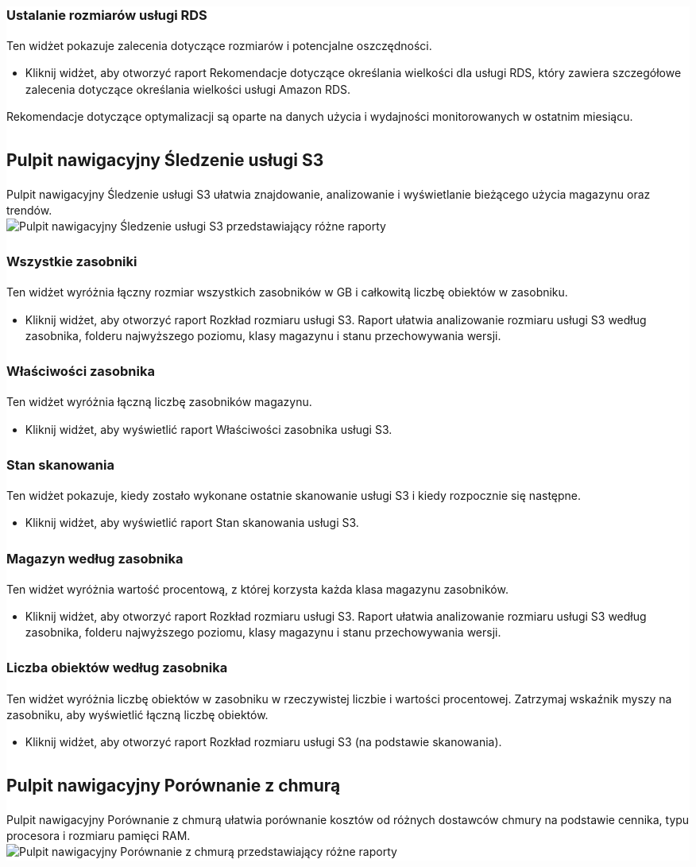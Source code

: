 ### <a name="rds-sizing"></a>Ustalanie rozmiarów usługi RDS
Ten widżet pokazuje zalecenia dotyczące rozmiarów i potencjalne oszczędności.
- Kliknij widżet, aby otworzyć raport Rekomendacje dotyczące określania wielkości dla usługi RDS, który zawiera szczegółowe zalecenia dotyczące określania wielkości usługi Amazon RDS.

Rekomendacje dotyczące optymalizacji są oparte na danych użycia i wydajności monitorowanych w ostatnim miesiącu.

## <a name="s3-tracker-dashboard"></a>Pulpit nawigacyjny Śledzenie usługi S3
Pulpit nawigacyjny Śledzenie usługi S3 ułatwia znajdowanie, analizowanie i wyświetlanie bieżącego użycia magazynu oraz trendów.  
![Pulpit nawigacyjny Śledzenie usługi S3 przedstawiający różne raporty](./media/dashboards/s3-tracker-dashboard.png)

### <a name="all-buckets"></a>Wszystkie zasobniki
Ten widżet wyróżnia łączny rozmiar wszystkich zasobników w GB i całkowitą liczbę obiektów w zasobniku.
- Kliknij widżet, aby otworzyć raport Rozkład rozmiaru usługi S3. Raport ułatwia analizowanie rozmiaru usługi S3 według zasobnika, folderu najwyższego poziomu, klasy magazynu i stanu przechowywania wersji.

### <a name="bucket-properties"></a>Właściwości zasobnika
Ten widżet wyróżnia łączną liczbę zasobników magazynu.
- Kliknij widżet, aby wyświetlić raport Właściwości zasobnika usługi S3.

### <a name="scan-status"></a>Stan skanowania
Ten widżet pokazuje, kiedy zostało wykonane ostatnie skanowanie usługi S3 i kiedy rozpocznie się następne.
- Kliknij widżet, aby wyświetlić raport Stan skanowania usługi S3.

### <a name="storage-by-bucket"></a>Magazyn według zasobnika
Ten widżet wyróżnia wartość procentową, z której korzysta każda klasa magazynu zasobników.
- Kliknij widżet, aby otworzyć raport Rozkład rozmiaru usługi S3. Raport ułatwia analizowanie rozmiaru usługi S3 według zasobnika, folderu najwyższego poziomu, klasy magazynu i stanu przechowywania wersji.

### <a name="number-of-objects-by-bucket"></a>Liczba obiektów według zasobnika
Ten widżet wyróżnia liczbę obiektów w zasobniku w rzeczywistej liczbie i wartości procentowej. Zatrzymaj wskaźnik myszy na zasobniku, aby wyświetlić łączną liczbę obiektów.
- Kliknij widżet, aby otworzyć raport Rozkład rozmiaru usługi S3 (na podstawie skanowania).

## <a name="cloud-comparison-dashboard"></a>Pulpit nawigacyjny Porównanie z chmurą
Pulpit nawigacyjny Porównanie z chmurą ułatwia porównanie kosztów od różnych dostawców chmury na podstawie cennika, typu procesora i rozmiaru pamięci RAM.  
![Pulpit nawigacyjny Porównanie z chmurą przedstawiający różne raporty](./media/dashboards/cloud-comparison-dashboard.png)

